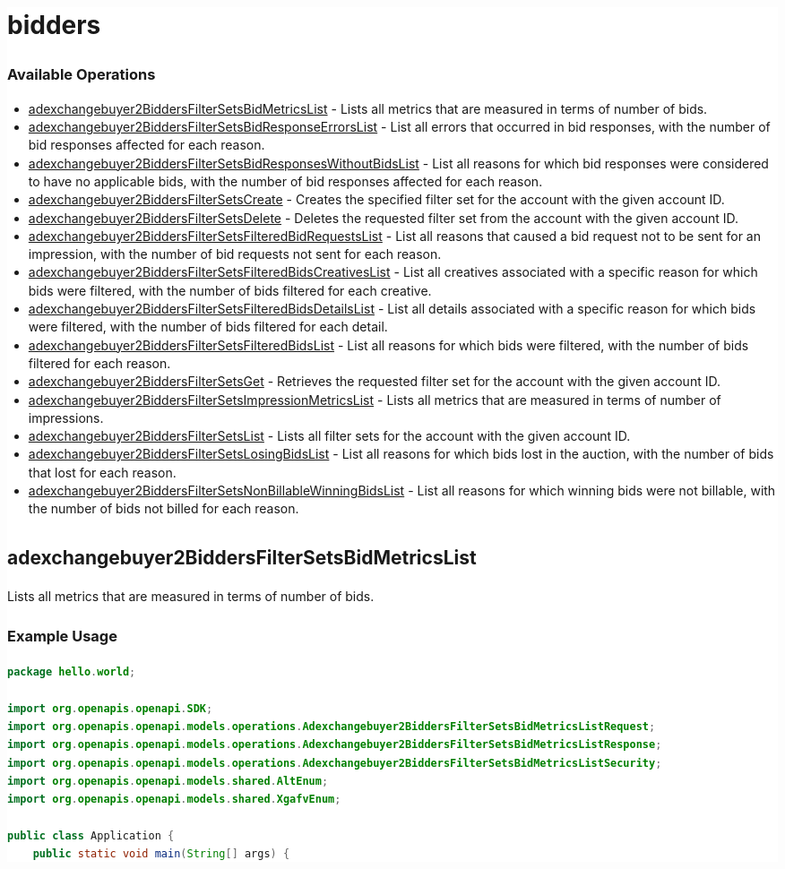 # bidders

### Available Operations

* [adexchangebuyer2BiddersFilterSetsBidMetricsList](#adexchangebuyer2biddersfiltersetsbidmetricslist) - Lists all metrics that are measured in terms of number of bids.
* [adexchangebuyer2BiddersFilterSetsBidResponseErrorsList](#adexchangebuyer2biddersfiltersetsbidresponseerrorslist) - List all errors that occurred in bid responses, with the number of bid responses affected for each reason.
* [adexchangebuyer2BiddersFilterSetsBidResponsesWithoutBidsList](#adexchangebuyer2biddersfiltersetsbidresponseswithoutbidslist) - List all reasons for which bid responses were considered to have no applicable bids, with the number of bid responses affected for each reason.
* [adexchangebuyer2BiddersFilterSetsCreate](#adexchangebuyer2biddersfiltersetscreate) - Creates the specified filter set for the account with the given account ID.
* [adexchangebuyer2BiddersFilterSetsDelete](#adexchangebuyer2biddersfiltersetsdelete) - Deletes the requested filter set from the account with the given account ID.
* [adexchangebuyer2BiddersFilterSetsFilteredBidRequestsList](#adexchangebuyer2biddersfiltersetsfilteredbidrequestslist) - List all reasons that caused a bid request not to be sent for an impression, with the number of bid requests not sent for each reason.
* [adexchangebuyer2BiddersFilterSetsFilteredBidsCreativesList](#adexchangebuyer2biddersfiltersetsfilteredbidscreativeslist) - List all creatives associated with a specific reason for which bids were filtered, with the number of bids filtered for each creative.
* [adexchangebuyer2BiddersFilterSetsFilteredBidsDetailsList](#adexchangebuyer2biddersfiltersetsfilteredbidsdetailslist) - List all details associated with a specific reason for which bids were filtered, with the number of bids filtered for each detail.
* [adexchangebuyer2BiddersFilterSetsFilteredBidsList](#adexchangebuyer2biddersfiltersetsfilteredbidslist) - List all reasons for which bids were filtered, with the number of bids filtered for each reason.
* [adexchangebuyer2BiddersFilterSetsGet](#adexchangebuyer2biddersfiltersetsget) - Retrieves the requested filter set for the account with the given account ID.
* [adexchangebuyer2BiddersFilterSetsImpressionMetricsList](#adexchangebuyer2biddersfiltersetsimpressionmetricslist) - Lists all metrics that are measured in terms of number of impressions.
* [adexchangebuyer2BiddersFilterSetsList](#adexchangebuyer2biddersfiltersetslist) - Lists all filter sets for the account with the given account ID.
* [adexchangebuyer2BiddersFilterSetsLosingBidsList](#adexchangebuyer2biddersfiltersetslosingbidslist) - List all reasons for which bids lost in the auction, with the number of bids that lost for each reason.
* [adexchangebuyer2BiddersFilterSetsNonBillableWinningBidsList](#adexchangebuyer2biddersfiltersetsnonbillablewinningbidslist) - List all reasons for which winning bids were not billable, with the number of bids not billed for each reason.

## adexchangebuyer2BiddersFilterSetsBidMetricsList

Lists all metrics that are measured in terms of number of bids.

### Example Usage

```java
package hello.world;

import org.openapis.openapi.SDK;
import org.openapis.openapi.models.operations.Adexchangebuyer2BiddersFilterSetsBidMetricsListRequest;
import org.openapis.openapi.models.operations.Adexchangebuyer2BiddersFilterSetsBidMetricsListResponse;
import org.openapis.openapi.models.operations.Adexchangebuyer2BiddersFilterSetsBidMetricsListSecurity;
import org.openapis.openapi.models.shared.AltEnum;
import org.openapis.openapi.models.shared.XgafvEnum;

public class Application {
    public static void main(String[] args) {
```